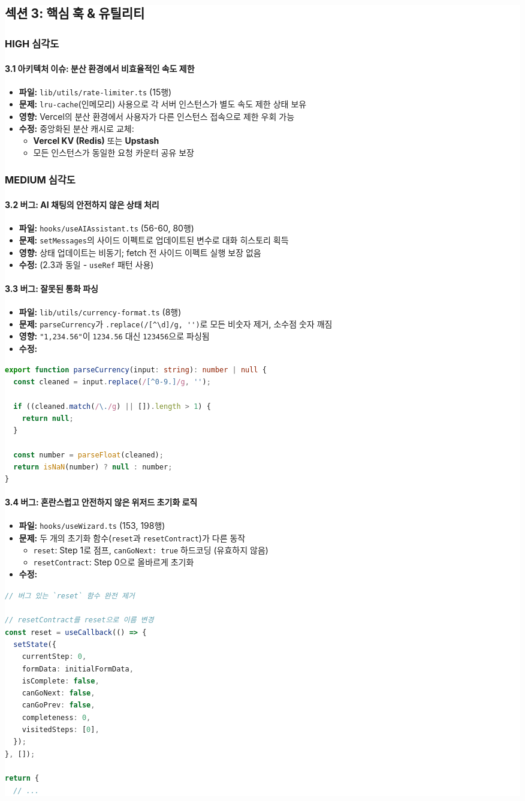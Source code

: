 
## 섹션 3: 핵심 훅 & 유틸리티

### HIGH 심각도

#### 3.1 아키텍처 이슈: 분산 환경에서 비효율적인 속도 제한
- **파일:** `lib/utils/rate-limiter.ts` (15행)
- **문제:** `lru-cache`(인메모리) 사용으로 각 서버 인스턴스가 별도 속도 제한 상태 보유
- **영향:** Vercel의 분산 환경에서 사용자가 다른 인스턴스 접속으로 제한 우회 가능
- **수정:** 중앙화된 분산 캐시로 교체:
  - **Vercel KV (Redis)** 또는 **Upstash**
  - 모든 인스턴스가 동일한 요청 카운터 공유 보장

### MEDIUM 심각도

#### 3.2 버그: AI 채팅의 안전하지 않은 상태 처리
- **파일:** `hooks/useAIAssistant.ts` (56-60, 80행)
- **문제:** `setMessages`의 사이드 이펙트로 업데이트된 변수로 대화 히스토리 획득
- **영향:** 상태 업데이트는 비동기; fetch 전 사이드 이펙트 실행 보장 없음
- **수정:** (2.3과 동일 - `useRef` 패턴 사용)

#### 3.3 버그: 잘못된 통화 파싱
- **파일:** `lib/utils/currency-format.ts` (8행)
- **문제:** `parseCurrency`가 `.replace(/[^\d]/g, '')`로 모든 비숫자 제거, 소수점 숫자 깨짐
- **영향:** `"1,234.56"`이 `1234.56` 대신 `123456`으로 파싱됨
- **수정:**
```typescript
export function parseCurrency(input: string): number | null {
  const cleaned = input.replace(/[^0-9.]/g, '');

  if ((cleaned.match(/\./g) || []).length > 1) {
    return null;
  }

  const number = parseFloat(cleaned);
  return isNaN(number) ? null : number;
}
```

#### 3.4 버그: 혼란스럽고 안전하지 않은 위저드 초기화 로직
- **파일:** `hooks/useWizard.ts` (153, 198행)
- **문제:** 두 개의 초기화 함수(`reset`과 `resetContract`)가 다른 동작
  - `reset`: Step 1로 점프, `canGoNext: true` 하드코딩 (유효하지 않음)
  - `resetContract`: Step 0으로 올바르게 초기화
- **수정:**
```typescript
// 버그 있는 `reset` 함수 완전 제거

// resetContract를 reset으로 이름 변경
const reset = useCallback(() => {
  setState({
    currentStep: 0,
    formData: initialFormData,
    isComplete: false,
    canGoNext: false,
    canGoPrev: false,
    completeness: 0,
    visitedSteps: [0],
  });
}, []);

return {
  // ...
```